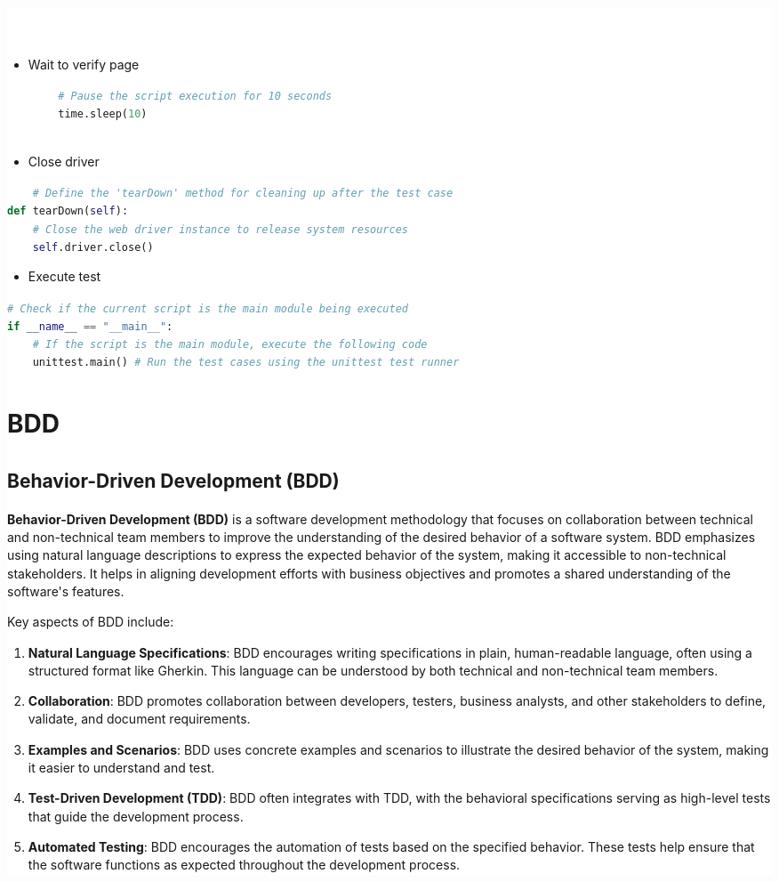 ```python

        
```
- Wait to verify page
```python
        # Pause the script execution for 10 seconds
        time.sleep(10)
  
```
- Close driver
```python
    # Define the 'tearDown' method for cleaning up after the test case
def tearDown(self):
    # Close the web driver instance to release system resources
    self.driver.close()

```
- Execute test
```python
# Check if the current script is the main module being executed
if __name__ == "__main__":
    # If the script is the main module, execute the following code
    unittest.main() # Run the test cases using the unittest test runner

```
# BDD

## Behavior-Driven Development (BDD)

**Behavior-Driven Development (BDD)** is a software development methodology that focuses on collaboration between technical and non-technical team members to improve the understanding of the desired behavior of a software system. BDD emphasizes using natural language descriptions to express the expected behavior of the system, making it accessible to non-technical stakeholders. It helps in aligning development efforts with business objectives and promotes a shared understanding of the software's features.

Key aspects of BDD include:

1. **Natural Language Specifications**: BDD encourages writing specifications in plain, human-readable language, often using a structured format like Gherkin. This language can be understood by both technical and non-technical team members.

2. **Collaboration**: BDD promotes collaboration between developers, testers, business analysts, and other stakeholders to define, validate, and document requirements.

3. **Examples and Scenarios**: BDD uses concrete examples and scenarios to illustrate the desired behavior of the system, making it easier to understand and test.

4. **Test-Driven Development (TDD)**: BDD often integrates with TDD, with the behavioral specifications serving as high-level tests that guide the development process.

5. **Automated Testing**: BDD encourages the automation of tests based on the specified behavior. These tests help ensure that the software functions as expected throughout the development process.
